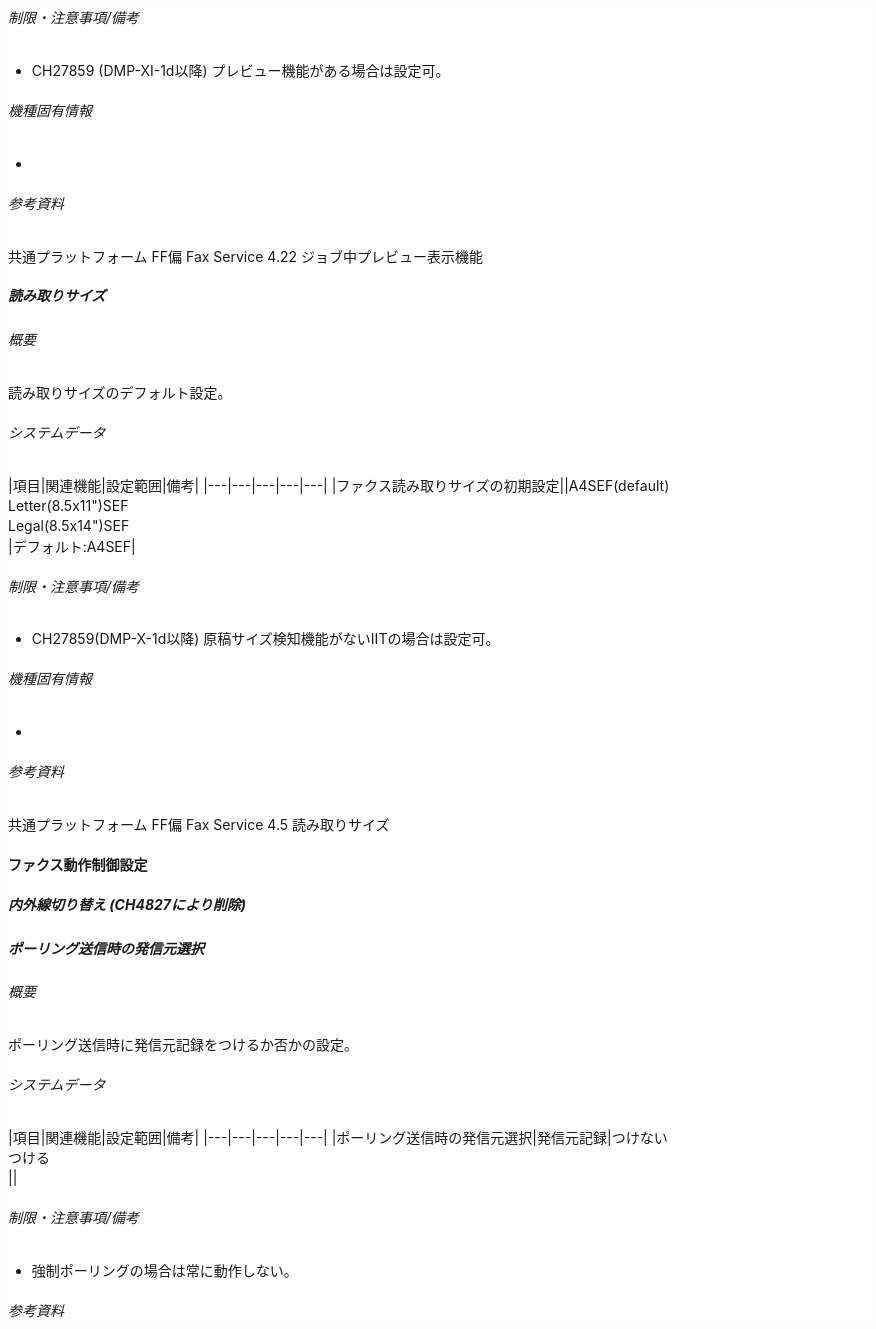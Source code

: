 
###### 制限・注意事項/備考

-   CH27859 (DMP-XI-1d以降) プレビュー機能がある場合は設定可。

###### 機種固有情報

-   

###### 参考資料
共通プラットフォーム FF偏 Fax Service 4.22 ジョブ中プレビュー表示機能

##### 読み取りサイズ

###### 概要
読み取りサイズのデフォルト設定。

###### システムデータ

|項目|関連機能|設定範囲|備考|
|---|---|---|---|---|
|ファクス読み取りサイズの初期設定||A4SEF(default)<br/>Letter(8.5x11&quot;)SEF<br/>Legal(8.5x14&quot;)SEF<br/>|デフォルト:A4SEF|


###### 制限・注意事項/備考

-   CH27859(DMP-X-1d以降)
    原稿サイズ検知機能がないIITの場合は設定可。

###### 機種固有情報

-   

###### 参考資料
共通プラットフォーム FF偏 Fax Service 4.5 読み取りサイズ

#### ファクス動作制御設定

##### 内外線切り替え (CH4827により削除)

##### ポーリング送信時の発信元選択

###### 概要

ポーリング送信時に発信元記録をつけるか否かの設定。

###### システムデータ

|項目|関連機能|設定範囲|備考|
|---|---|---|---|---|
|ポーリング送信時の発信元選択|発信元記録|つけない<br/>つける<br/>||


###### 制限・注意事項/備考

-   強制ポーリングの場合は常に動作しない。

###### 参考資料
